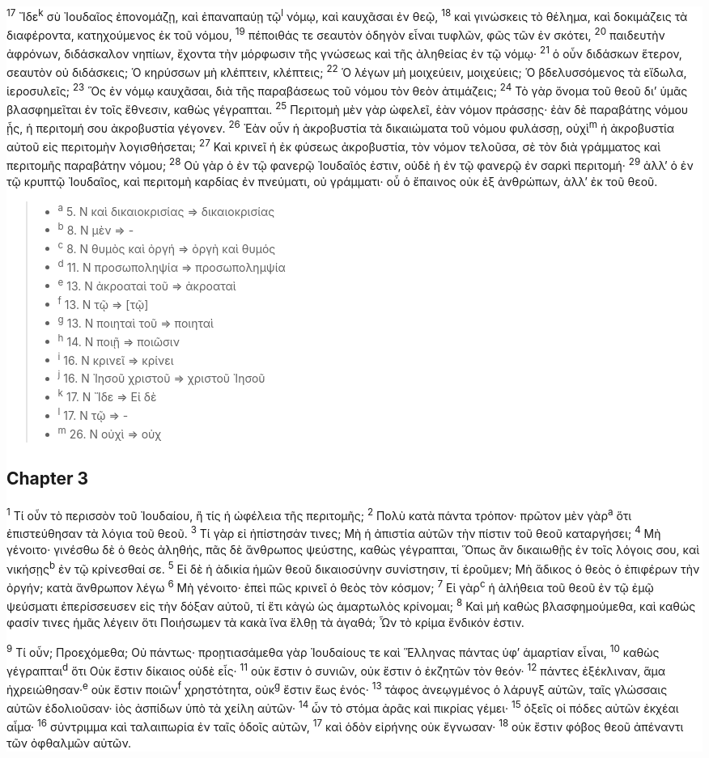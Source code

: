 <sup>17</sup> Ἴδε<sup>k</sup> σὺ Ἰουδαῖος ἐπονομάζῃ, καὶ ἐπαναπαύῃ τῷ<sup>l</sup> νόμῳ, καὶ καυχᾶσαι ἐν θεῷ,
<sup>18</sup> καὶ γινώσκεις τὸ θέλημα, καὶ δοκιμάζεις τὰ διαφέροντα, κατηχούμενος ἐκ τοῦ νόμου,
<sup>19</sup> πέποιθάς τε σεαυτὸν ὁδηγὸν εἶναι τυφλῶν, φῶς τῶν ἐν σκότει,
<sup>20</sup> παιδευτὴν ἀφρόνων, διδάσκαλον νηπίων, ἔχοντα τὴν μόρφωσιν τῆς γνώσεως καὶ τῆς ἀληθείας ἐν τῷ νόμῳ·
<sup>21</sup> ὁ οὖν διδάσκων ἕτερον, σεαυτὸν οὐ διδάσκεις; Ὁ κηρύσσων μὴ κλέπτειν, κλέπτεις;
<sup>22</sup> Ὁ λέγων μὴ μοιχεύειν, μοιχεύεις; Ὁ βδελυσσόμενος τὰ εἴδωλα, ἱεροσυλεῖς;
<sup>23</sup> Ὃς ἐν νόμῳ καυχᾶσαι, διὰ τῆς παραβάσεως τοῦ νόμου τὸν θεὸν ἀτιμάζεις;
<sup>24</sup> Τὸ γὰρ ὄνομα τοῦ θεοῦ δι’ ὑμᾶς βλασφημεῖται ἐν τοῖς ἔθνεσιν, καθὼς γέγραπται.
<sup>25</sup> Περιτομὴ μὲν γὰρ ὠφελεῖ, ἐὰν νόμον πράσσῃς· ἐὰν δὲ παραβάτης νόμου ᾖς, ἡ περιτομή σου ἀκροβυστία γέγονεν.
<sup>26</sup> Ἐὰν οὖν ἡ ἀκροβυστία τὰ δικαιώματα τοῦ νόμου φυλάσσῃ, οὐχὶ<sup>m</sup> ἡ ἀκροβυστία αὐτοῦ εἰς περιτομὴν λογισθήσεται;
<sup>27</sup> Καὶ κρινεῖ ἡ ἐκ φύσεως ἀκροβυστία, τὸν νόμον τελοῦσα, σὲ τὸν διὰ γράμματος καὶ περιτομῆς παραβάτην νόμου;
<sup>28</sup> Οὐ γὰρ ὁ ἐν τῷ φανερῷ Ἰουδαῖός ἐστιν, οὐδὲ ἡ ἐν τῷ φανερῷ ἐν σαρκὶ περιτομή·
<sup>29</sup> ἀλλ’ ὁ ἐν τῷ κρυπτῷ Ἰουδαῖος, καὶ περιτομὴ καρδίας ἐν πνεύματι, οὐ γράμματι· οὗ ὁ ἔπαινος οὐκ ἐξ ἀνθρώπων, ἀλλ’ ἐκ τοῦ θεοῦ.

> - <sup>a</sup> 5. N καὶ δικαιοκρισίας ⇒ δικαιοκρισίας
> - <sup>b</sup> 8. N μὲν ⇒ -
> - <sup>c</sup> 8. N θυμὸς καὶ ὀργή ⇒ ὀργὴ καὶ θυμός
> - <sup>d</sup> 11. N προσωποληψία ⇒ προσωπολημψία
> - <sup>e</sup> 13. N ἀκροαταὶ τοῦ ⇒ ἀκροαταὶ
> - <sup>f</sup> 13. N τῷ ⇒ [τῷ]
> - <sup>g</sup> 13. N ποιηταὶ τοῦ ⇒ ποιηταὶ
> - <sup>h</sup> 14. N ποιῇ ⇒ ποιῶσιν
> - <sup>i</sup> 16. N κρινεῖ ⇒ κρίνει
> - <sup>j</sup> 16. N Ἰησοῦ χριστοῦ ⇒ χριστοῦ Ἰησοῦ
> - <sup>k</sup> 17. N Ἴδε ⇒ Εἰ δὲ
> - <sup>l</sup> 17. N τῷ ⇒ -
> - <sup>m</sup> 26. N οὐχὶ ⇒ οὐχ

## Chapter 3

<sup>1</sup> Τί οὖν τὸ περισσὸν τοῦ Ἰουδαίου, ἢ τίς ἡ ὠφέλεια τῆς περιτομῆς;
<sup>2</sup> Πολὺ κατὰ πάντα τρόπον· πρῶτον μὲν γὰρ<sup>a</sup> ὅτι ἐπιστεύθησαν τὰ λόγια τοῦ θεοῦ.
<sup>3</sup> Τί γὰρ εἰ ἠπίστησάν τινες; Μὴ ἡ ἀπιστία αὐτῶν τὴν πίστιν τοῦ θεοῦ καταργήσει;
<sup>4</sup> Μὴ γένοιτο· γινέσθω δὲ ὁ θεὸς ἀληθής, πᾶς δὲ ἄνθρωπος ψεύστης, καθὼς γέγραπται, Ὅπως ἂν δικαιωθῇς ἐν τοῖς λόγοις σου, καὶ νικήσῃς<sup>b</sup> ἐν τῷ κρίνεσθαί σε.
<sup>5</sup> Εἰ δὲ ἡ ἀδικία ἡμῶν θεοῦ δικαιοσύνην συνίστησιν, τί ἐροῦμεν; Μὴ ἄδικος ὁ θεὸς ὁ ἐπιφέρων τὴν ὀργήν; κατὰ ἄνθρωπον λέγω
<sup>6</sup> Μὴ γένοιτο· ἐπεὶ πῶς κρινεῖ ὁ θεὸς τὸν κόσμον;
<sup>7</sup> Εἰ γὰρ<sup>c</sup> ἡ ἀλήθεια τοῦ θεοῦ ἐν τῷ ἐμῷ ψεύσματι ἐπερίσσευσεν εἰς τὴν δόξαν αὐτοῦ, τί ἔτι κἀγὼ ὡς ἁμαρτωλὸς κρίνομαι;
<sup>8</sup> Καὶ μή καθὼς βλασφημούμεθα, καὶ καθώς φασίν τινες ἡμᾶς λέγειν ὅτι Ποιήσωμεν τὰ κακὰ ἵνα ἔλθῃ τὰ ἀγαθά; Ὧν τὸ κρίμα ἔνδικόν ἐστιν.

<sup>9</sup> Τί οὖν; Προεχόμεθα; Οὐ πάντως· προῃτιασάμεθα γὰρ Ἰουδαίους τε καὶ Ἕλληνας πάντας ὑφ’ ἁμαρτίαν εἶναι,
<sup>10</sup> καθὼς γέγραπται<sup>d</sup> ὅτι Οὐκ ἔστιν δίκαιος οὐδὲ εἷς·
<sup>11</sup> οὐκ ἔστιν ὁ συνιῶν, οὐκ ἔστιν ὁ ἐκζητῶν τὸν θεόν·
<sup>12</sup> πάντες ἐξέκλιναν, ἅμα ἠχρειώθησαν·<sup>e</sup> οὐκ ἔστιν ποιῶν<sup>f</sup> χρηστότητα, οὐκ<sup>g</sup> ἔστιν ἕως ἑνός·
<sup>13</sup> τάφος ἀνεῳγμένος ὁ λάρυγξ αὐτῶν, ταῖς γλώσσαις αὐτῶν ἐδολιοῦσαν· ἰὸς ἀσπίδων ὑπὸ τὰ χείλη αὐτῶν·
<sup>14</sup> ὧν τὸ στόμα ἀρᾶς καὶ πικρίας γέμει·
<sup>15</sup> ὀξεῖς οἱ πόδες αὐτῶν ἐκχέαι αἷμα·
<sup>16</sup> σύντριμμα καὶ ταλαιπωρία ἐν ταῖς ὁδοῖς αὐτῶν,
<sup>17</sup> καὶ ὁδὸν εἰρήνης οὐκ ἔγνωσαν·
<sup>18</sup> οὐκ ἔστιν φόβος θεοῦ ἀπέναντι τῶν ὀφθαλμῶν αὐτῶν.
